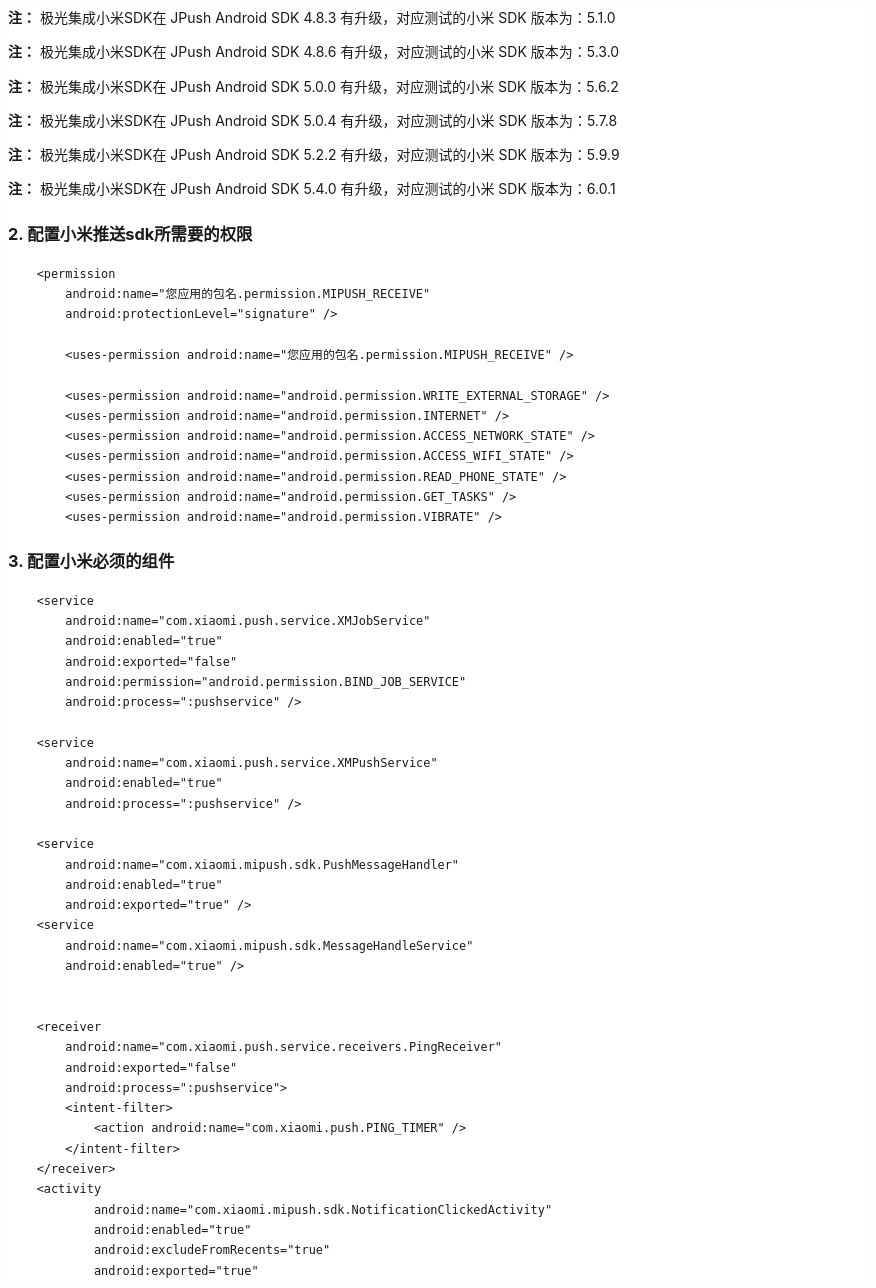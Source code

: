 **注：** 极光集成小米SDK在 JPush Android SDK 4.8.3 有升级，对应测试的小米 SDK 版本为：5.1.0

**注：** 极光集成小米SDK在 JPush Android SDK 4.8.6 有升级，对应测试的小米 SDK 版本为：5.3.0

**注：** 极光集成小米SDK在 JPush Android SDK 5.0.0 有升级，对应测试的小米 SDK 版本为：5.6.2

**注：** 极光集成小米SDK在 JPush Android SDK 5.0.4 有升级，对应测试的小米 SDK 版本为：5.7.8

**注：** 极光集成小米SDK在 JPush Android SDK 5.2.2 有升级，对应测试的小米 SDK 版本为：5.9.9

**注：** 极光集成小米SDK在 JPush Android SDK 5.4.0 有升级，对应测试的小米 SDK 版本为：6.0.1
### 2. 配置小米推送sdk所需要的权限

```
 	<permission
   		android:name="您应用的包名.permission.MIPUSH_RECEIVE"
    	android:protectionLevel="signature" />

   		<uses-permission android:name="您应用的包名.permission.MIPUSH_RECEIVE" />

     	<uses-permission android:name="android.permission.WRITE_EXTERNAL_STORAGE" />
     	<uses-permission android:name="android.permission.INTERNET" />
     	<uses-permission android:name="android.permission.ACCESS_NETWORK_STATE" />
     	<uses-permission android:name="android.permission.ACCESS_WIFI_STATE" />
  		<uses-permission android:name="android.permission.READ_PHONE_STATE" />
     	<uses-permission android:name="android.permission.GET_TASKS" />
     	<uses-permission android:name="android.permission.VIBRATE" />
```

### 3. 配置小米必须的组件

```
	<service
   		android:name="com.xiaomi.push.service.XMJobService"
      	android:enabled="true"
     	android:exported="false"
     	android:permission="android.permission.BIND_JOB_SERVICE"
     	android:process=":pushservice" />

  	<service
     	android:name="com.xiaomi.push.service.XMPushService"
      	android:enabled="true"
     	android:process=":pushservice" />

 	<service
		android:name="com.xiaomi.mipush.sdk.PushMessageHandler"
		android:enabled="true"
		android:exported="true" />
	<service
		android:name="com.xiaomi.mipush.sdk.MessageHandleService"
		android:enabled="true" />


	<receiver
		android:name="com.xiaomi.push.service.receivers.PingReceiver"
		android:exported="false"
		android:process=":pushservice">
		<intent-filter>
			<action android:name="com.xiaomi.push.PING_TIMER" />
		</intent-filter>
	</receiver>
    <activity
            android:name="com.xiaomi.mipush.sdk.NotificationClickedActivity"
            android:enabled="true"
            android:excludeFromRecents="true"
            android:exported="true"
```